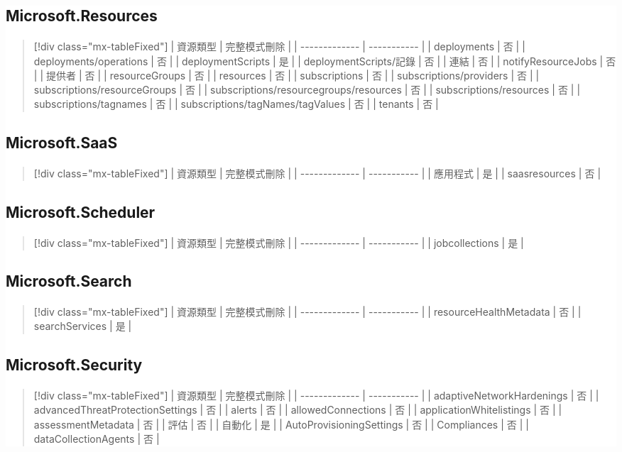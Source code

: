 ## <a name="microsoftresources"></a>Microsoft.Resources

> [!div class="mx-tableFixed"]
> | 資源類型 | 完整模式刪除 |
> | ------------- | ----------- |
> | deployments | 否 |
> | deployments/operations | 否 |
> | deploymentScripts | 是 |
> | deploymentScripts/記錄 | 否 |
> | 連結 | 否 |
> | notifyResourceJobs | 否 |
> | 提供者 | 否 |
> | resourceGroups | 否 |
> | resources | 否 |
> | subscriptions | 否 |
> | subscriptions/providers | 否 |
> | subscriptions/resourceGroups | 否 |
> | subscriptions/resourcegroups/resources | 否 |
> | subscriptions/resources | 否 |
> | subscriptions/tagnames | 否 |
> | subscriptions/tagNames/tagValues | 否 |
> | tenants | 否 |

## <a name="microsoftsaas"></a>Microsoft.SaaS

> [!div class="mx-tableFixed"]
> | 資源類型 | 完整模式刪除 |
> | ------------- | ----------- |
> | 應用程式 | 是 |
> | saasresources | 否 |

## <a name="microsoftscheduler"></a>Microsoft.Scheduler

> [!div class="mx-tableFixed"]
> | 資源類型 | 完整模式刪除 |
> | ------------- | ----------- |
> | jobcollections | 是 |

## <a name="microsoftsearch"></a>Microsoft.Search

> [!div class="mx-tableFixed"]
> | 資源類型 | 完整模式刪除 |
> | ------------- | ----------- |
> | resourceHealthMetadata | 否 |
> | searchServices | 是 |

## <a name="microsoftsecurity"></a>Microsoft.Security

> [!div class="mx-tableFixed"]
> | 資源類型 | 完整模式刪除 |
> | ------------- | ----------- |
> | adaptiveNetworkHardenings | 否 |
> | advancedThreatProtectionSettings | 否 |
> | alerts | 否 |
> | allowedConnections | 否 |
> | applicationWhitelistings | 否 |
> | assessmentMetadata | 否 |
> | 評估 | 否 |
> | 自動化 | 是 |
> | AutoProvisioningSettings | 否 |
> | Compliances | 否 |
> | dataCollectionAgents | 否 |